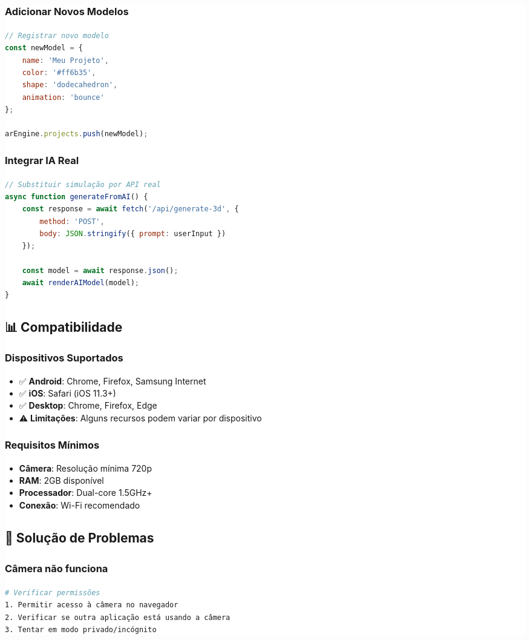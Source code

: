 ### Adicionar Novos Modelos
```javascript
// Registrar novo modelo
const newModel = {
    name: 'Meu Projeto',
    color: '#ff6b35',
    shape: 'dodecahedron',
    animation: 'bounce'
};

arEngine.projects.push(newModel);
```

### Integrar IA Real
```javascript
// Substituir simulação por API real
async function generateFromAI() {
    const response = await fetch('/api/generate-3d', {
        method: 'POST',
        body: JSON.stringify({ prompt: userInput })
    });
    
    const model = await response.json();
    await renderAIModel(model);
}
```

## 📊 Compatibilidade

### Dispositivos Suportados
- ✅ **Android**: Chrome, Firefox, Samsung Internet
- ✅ **iOS**: Safari (iOS 11.3+)
- ✅ **Desktop**: Chrome, Firefox, Edge
- ⚠️ **Limitações**: Alguns recursos podem variar por dispositivo

### Requisitos Mínimos
- **Câmera**: Resolução mínima 720p
- **RAM**: 2GB disponível
- **Processador**: Dual-core 1.5GHz+
- **Conexão**: Wi-Fi recomendado

## 🐛 Solução de Problemas

### Câmera não funciona
```bash
# Verificar permissões
1. Permitir acesso à câmera no navegador
2. Verificar se outra aplicação está usando a câmera
3. Tentar em modo privado/incógnito
```
